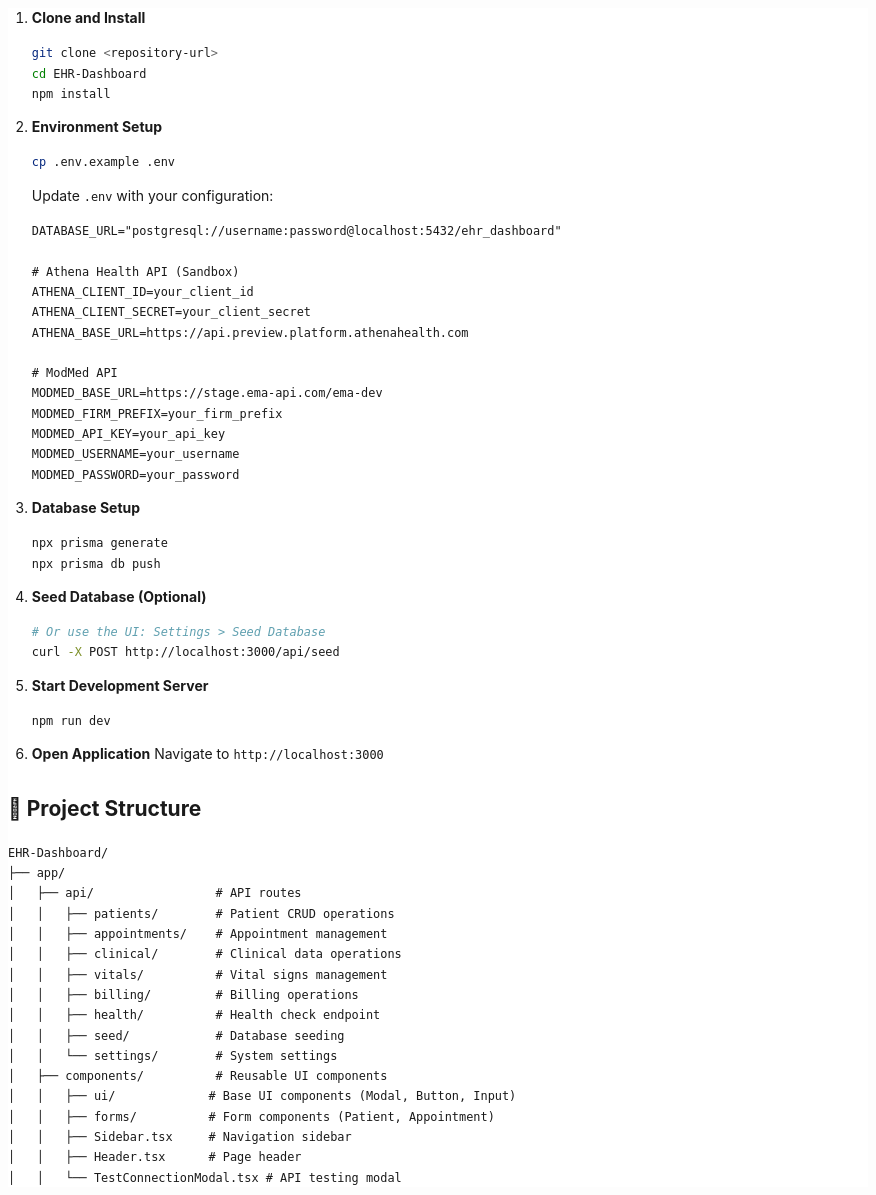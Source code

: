 1. **Clone and Install**
   ```bash
   git clone <repository-url>
   cd EHR-Dashboard
   npm install
   ```

2. **Environment Setup**
   ```bash
   cp .env.example .env
   ```
   
   Update `.env` with your configuration:
   ```env
   DATABASE_URL="postgresql://username:password@localhost:5432/ehr_dashboard"
   
   # Athena Health API (Sandbox)
   ATHENA_CLIENT_ID=your_client_id
   ATHENA_CLIENT_SECRET=your_client_secret
   ATHENA_BASE_URL=https://api.preview.platform.athenahealth.com
   
   # ModMed API
   MODMED_BASE_URL=https://stage.ema-api.com/ema-dev
   MODMED_FIRM_PREFIX=your_firm_prefix
   MODMED_API_KEY=your_api_key
   MODMED_USERNAME=your_username
   MODMED_PASSWORD=your_password
   ```

3. **Database Setup**
   ```bash
   npx prisma generate
   npx prisma db push
   ```

4. **Seed Database (Optional)**
   ```bash
   # Or use the UI: Settings > Seed Database
   curl -X POST http://localhost:3000/api/seed
   ```

5. **Start Development Server**
   ```bash
   npm run dev
   ```

6. **Open Application**
   Navigate to `http://localhost:3000`

## 📁 Project Structure

```
EHR-Dashboard/
├── app/
│   ├── api/                 # API routes
│   │   ├── patients/        # Patient CRUD operations
│   │   ├── appointments/    # Appointment management
│   │   ├── clinical/        # Clinical data operations
│   │   ├── vitals/          # Vital signs management
│   │   ├── billing/         # Billing operations
│   │   ├── health/          # Health check endpoint
│   │   ├── seed/            # Database seeding
│   │   └── settings/        # System settings
│   ├── components/          # Reusable UI components
│   │   ├── ui/             # Base UI components (Modal, Button, Input)
│   │   ├── forms/          # Form components (Patient, Appointment)
│   │   ├── Sidebar.tsx     # Navigation sidebar
│   │   ├── Header.tsx      # Page header
│   │   └── TestConnectionModal.tsx # API testing modal
```